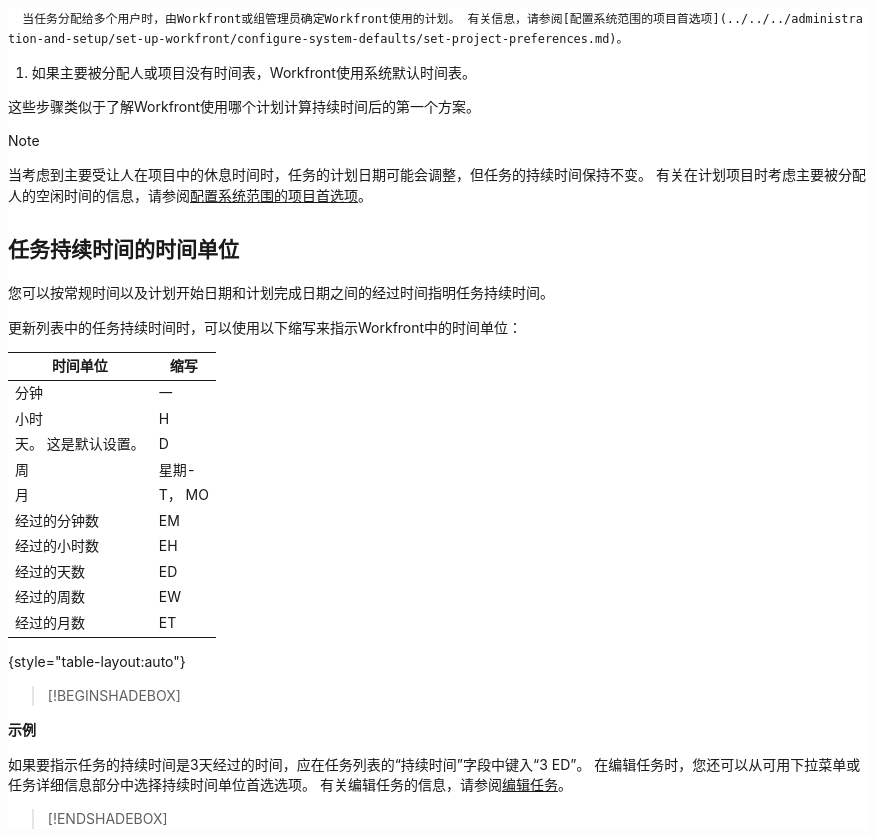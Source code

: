       当任务分配给多个用户时，由Workfront或组管理员确定Workfront使用的计划。 有关信息，请参阅[配置系统范围的项目首选项](../../../administration-and-setup/set-up-workfront/configure-system-defaults/set-project-preferences.md)。

   1. 如果主要被分配人或项目没有时间表，Workfront使用系统默认时间表。

  这些步骤类似于了解Workfront使用哪个计划计算持续时间后的第一个方案。

>[!NOTE]
>
>当考虑到主要受让人在项目中的休息时间时，任务的计划日期可能会调整，但任务的持续时间保持不变。 有关在计划项目时考虑主要被分配人的空闲时间的信息，请参阅[配置系统范围的项目首选项](../../../administration-and-setup/set-up-workfront/configure-system-defaults/set-project-preferences.md)。

## 任务持续时间的时间单位

您可以按常规时间以及计划开始日期和计划完成日期之间的经过时间指明任务持续时间。

更新列表中的任务持续时间时，可以使用以下缩写来指示Workfront中的时间单位：

| 时间单位 | 缩写 |
|---|---|
| 分钟 | 一 |
| 小时 | H |
| 天。 这是默认设置。 | D |
| 周 | 星期- |
| 月 | T， MO |
| 经过的分钟数 | EM |
| 经过的小时数 | EH |
| 经过的天数 | ED |
| 经过的周数 | EW |
| 经过的月数 | ET |

{style="table-layout:auto"}

>[!BEGINSHADEBOX]

**示例**

如果要指示任务的持续时间是3天经过的时间，应在任务列表的“持续时间”字段中键入“3 ED”。  在编辑任务时，您还可以从可用下拉菜单或任务详细信息部分中选择持续时间单位首选选项。 有关编辑任务的信息，请参阅[编辑任务](../../../manage-work/tasks/manage-tasks/edit-tasks.md)。


>[!ENDSHADEBOX]


